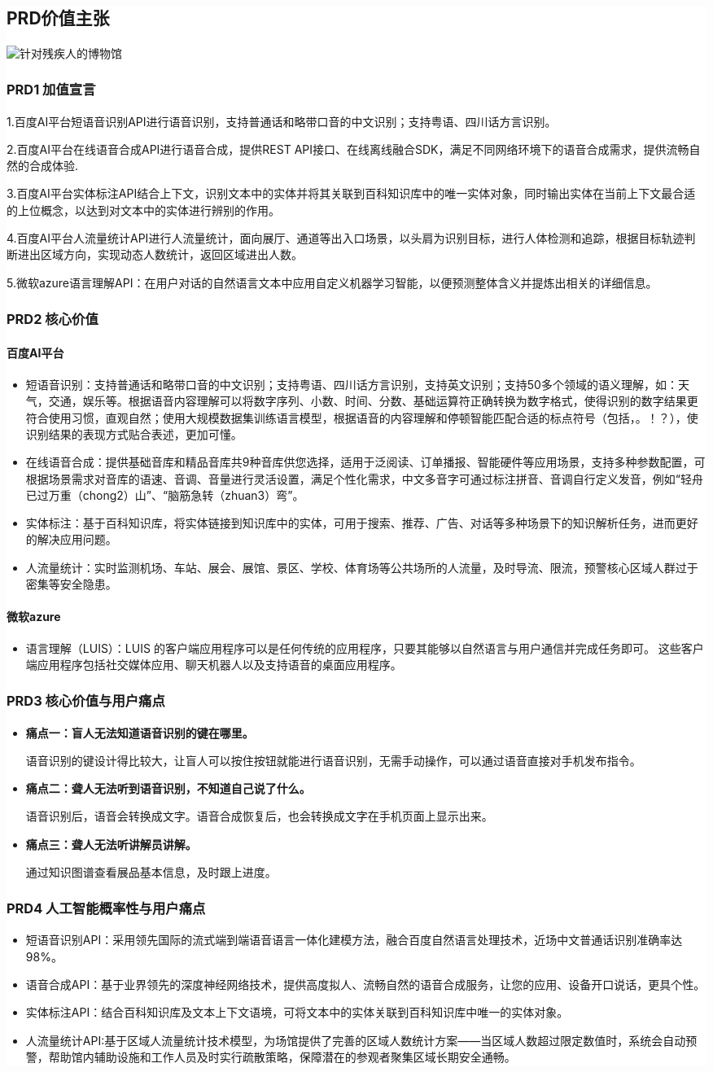 ## PRD价值主张

![针对残疾人的博物馆](https://images.gitee.com/uploads/images/2019/1219/002525_b5fbce41_1532294.png "残疾人博物馆.png")

### PRD1 加值宣言

1.百度AI平台短语音识别API进行语音识别，支持普通话和略带口音的中文识别；支持粤语、四川话方言识别。

2.百度AI平台在线语音合成API进行语音合成，提供REST API接口、在线离线融合SDK，满足不同网络环境下的语音合成需求，提供流畅自然的合成体验.

3.百度AI平台实体标注API结合上下文，识别文本中的实体并将其关联到百科知识库中的唯一实体对象，同时输出实体在当前上下文最合适的上位概念，以达到对文本中的实体进行辨别的作用。

4.百度AI平台人流量统计API进行人流量统计，面向展厅、通道等出入口场景，以头肩为识别目标，进行人体检测和追踪，根据目标轨迹判断进出区域方向，实现动态人数统计，返回区域进出人数。

5.微软azure语言理解API：在用户对话的自然语言文本中应用自定义机器学习智能，以便预测整体含义并提炼出相关的详细信息。

### PRD2 核心价值

#### 百度AI平台

- 短语音识别：支持普通话和略带口音的中文识别；支持粤语、四川话方言识别，支持英文识别；支持50多个领域的语义理解，如：天气，交通，娱乐等。根据语音内容理解可以将数字序列、小数、时间、分数、基础运算符正确转换为数字格式，使得识别的数字结果更符合使用习惯，直观自然；使用大规模数据集训练语言模型，根据语音的内容理解和停顿智能匹配合适的标点符号（包括，。！？），使识别结果的表现方式贴合表述，更加可懂。

- 在线语音合成：提供基础音库和精品音库共9种音库供您选择，适用于泛阅读、订单播报、智能硬件等应用场景，支持多种参数配置，可根据场景需求对音库的语速、音调、音量进行灵活设置，满足个性化需求，中文多音字可通过标注拼音、音调自行定义发音，例如“轻舟已过万重（chong2）山”、“脑筋急转（zhuan3）弯”。

- 实体标注：基于百科知识库，将实体链接到知识库中的实体，可用于搜索、推荐、广告、对话等多种场景下的知识解析任务，进而更好的解决应用问题。

- 人流量统计：实时监测机场、车站、展会、展馆、景区、学校、体育场等公共场所的人流量，及时导流、限流，预警核心区域人群过于密集等安全隐患。

#### 微软azure

- 语言理解（LUIS）：LUIS 的客户端应用程序可以是任何传统的应用程序，只要其能够以自然语言与用户通信并完成任务即可。 这些客户端应用程序包括社交媒体应用、聊天机器人以及支持语音的桌面应用程序。

### PRD3 核心价值与用户痛点

- **痛点一：盲人无法知道语音识别的键在哪里。**

    语音识别的键设计得比较大，让盲人可以按住按钮就能进行语音识别，无需手动操作，可以通过语音直接对手机发布指令。

- **痛点二：聋人无法听到语音识别，不知道自己说了什么。**

    语音识别后，语音会转换成文字。语音合成恢复后，也会转换成文字在手机页面上显示出来。

- **痛点三：聋人无法听讲解员讲解。**

    通过知识图谱查看展品基本信息，及时跟上进度。

### PRD4 人工智能概率性与用户痛点

- 短语音识别API：采用领先国际的流式端到端语音语言一体化建模方法，融合百度自然语言处理技术，近场中文普通话识别准确率达98%。

- 语音合成API：基于业界领先的深度神经网络技术，提供高度拟人、流畅自然的语音合成服务，让您的应用、设备开口说话，更具个性。

- 实体标注API：结合百科知识库及文本上下文语境，可将文本中的实体关联到百科知识库中唯一的实体对象。 

- 人流量统计API:基于区域人流量统计技术模型，为场馆提供了完善的区域人数统计方案——当区域人数超过限定数值时，系统会自动预警，帮助馆内辅助设施和工作人员及时实行疏散策略，保障潜在的参观者聚集区域长期安全通畅。
